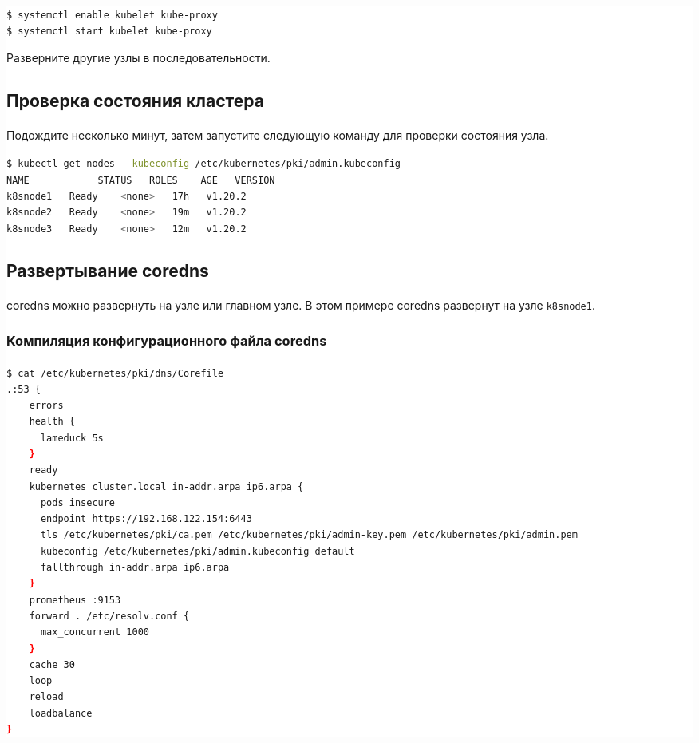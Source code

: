 ```bash
$ systemctl enable kubelet kube-proxy
$ systemctl start kubelet kube-proxy
```

Разверните другие узлы в последовательности.

## Проверка состояния кластера

Подождите несколько минут, затем запустите следующую команду для проверки состояния узла.

```bash
$ kubectl get nodes --kubeconfig /etc/kubernetes/pki/admin.kubeconfig
NAME            STATUS   ROLES    AGE   VERSION
k8snode1   Ready    <none>   17h   v1.20.2
k8snode2   Ready    <none>   19m   v1.20.2
k8snode3   Ready    <none>   12m   v1.20.2
```

## Развертывание coredns

coredns можно развернуть на узле или главном узле. В этом примере coredns развернут на узле `k8snode1`.

### Компиляция конфигурационного файла coredns

```bash
$ cat /etc/kubernetes/pki/dns/Corefile
.:53 {
    errors
    health {
      lameduck 5s
    }
    ready
    kubernetes cluster.local in-addr.arpa ip6.arpa {
      pods insecure
      endpoint https://192.168.122.154:6443
      tls /etc/kubernetes/pki/ca.pem /etc/kubernetes/pki/admin-key.pem /etc/kubernetes/pki/admin.pem
      kubeconfig /etc/kubernetes/pki/admin.kubeconfig default
      fallthrough in-addr.arpa ip6.arpa
    }
    prometheus :9153
    forward . /etc/resolv.conf {
      max_concurrent 1000
    }
    cache 30
    loop
    reload
    loadbalance
}
```

